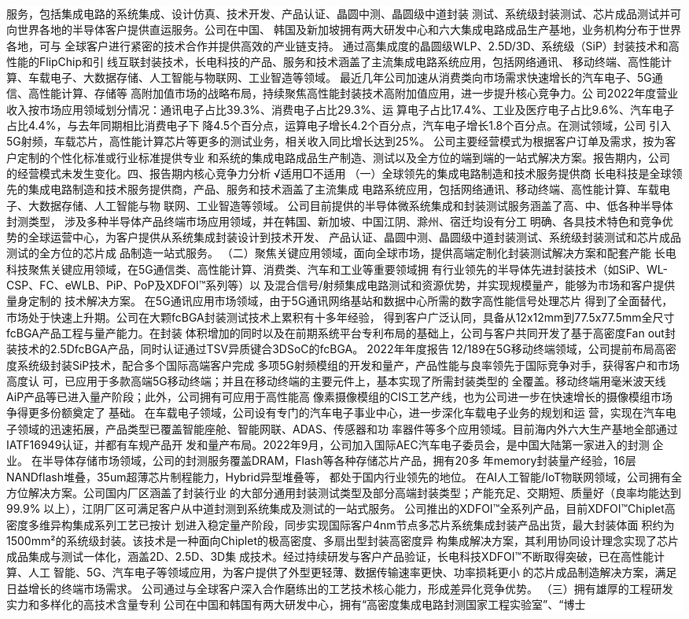 服务，包括集成电路的系统集成、设计仿真、技术开发、产品认证、晶圆中测、晶圆级中道封装
测试、系统级封装测试、芯片成品测试并可向世界各地的半导体客户提供直运服务。公司在中国、
韩国及新加坡拥有两大研发中心和六大集成电路成品生产基地，业务机构分布于世界各地，可与
全球客户进行紧密的技术合作并提供高效的产业链支持。
通过高集成度的晶圆级WLP、2.5D/3D、系统级（SiP）封装技术和高性能的FlipChip和引
线互联封装技术，长电科技的产品、服务和技术涵盖了主流集成电路系统应用，包括网络通讯、
移动终端、高性能计算、车载电子、大数据存储、人工智能与物联网、工业智造等领域。
最近几年公司加速从消费类向市场需求快速增长的汽车电子、5G通信、高性能计算、存储等
高附加值市场的战略布局，持续聚焦高性能封装技术高附加值应用，进一步提升核心竞争力。公
司2022年度营业收入按市场应用领域划分情况：通讯电子占比39.3%、消费电子占比29.3%、运
算电子占比17.4%、工业及医疗电子占比9.6%、汽车电子占比4.4%，与去年同期相比消费电子下
降4.5个百分点，运算电子增长4.2个百分点，汽车电子增长1.8个百分点。在测试领域，公司
引入5G射频，车载芯片，高性能计算芯片等更多的测试业务，相关收入同比增长达到25%。
公司主要经营模式为根据客户订单及需求，按为客户定制的个性化标准或行业标准提供专业
和系统的集成电路成品生产制造、测试以及全方位的端到端的一站式解决方案。报告期内，公司
的经营模式未发生变化。四、报告期内核心竞争力分析
√适用□不适用
（一）全球领先的集成电路制造和技术服务提供商
长电科技是全球领先的集成电路制造和技术服务提供商，产品、服务和技术涵盖了主流集成
电路系统应用，包括网络通讯、移动终端、高性能计算、车载电子、大数据存储、人工智能与物
联网、工业智造等领域。
公司目前提供的半导体微系统集成和封装测试服务涵盖了高、中、低各种半导体封测类型，
涉及多种半导体产品终端市场应用领域，并在韩国、新加坡、中国江阴、滁州、宿迁均设有分工
明确、各具技术特色和竞争优势的全球运营中心，为客户提供从系统集成封装设计到技术开发、
产品认证、晶圆中测、晶圆级中道封装测试、系统级封装测试和芯片成品测试的全方位的芯片成
品制造一站式服务。
（二）聚焦关键应用领域，面向全球市场，提供高端定制化封装测试解决方案和配套产能
长电科技聚焦关键应用领域，在5G通信类、高性能计算、消费类、汽车和工业等重要领域拥
有行业领先的半导体先进封装技术（如SiP、WL-CSP、FC、eWLB、PiP、PoP及XDFOI™系列等）以
及混合信号/射频集成电路测试和资源优势，并实现规模量产，能够为市场和客户提供量身定制的
技术解决方案。
在5G通讯应用市场领域，由于5G通讯网络基站和数据中心所需的数字高性能信号处理芯片
得到了全面替代，市场处于快速上升期。公司在大颗fcBGA封装测试技术上累积有十多年经验，
得到客户广泛认同，具备从12x12mm到77.5x77.5mm全尺寸fcBGA产品工程与量产能力。在封装
体积增加的同时以及在前期系统平台专利布局的基础上，公司与客户共同开发了基于高密度Fan
out封装技术的2.5DfcBGA产品，同时认证通过TSV异质键合3DSoC的fcBGA。
2022年年度报告
12/189在5G移动终端领域，公司提前布局高密度系统级封装SiP技术，配合多个国际高端客户完成
多项5G射频模组的开发和量产，产品性能与良率领先于国际竞争对手，获得客户和市场高度认
可，已应用于多款高端5G移动终端；并且在移动终端的主要元件上，基本实现了所需封装类型的
全覆盖。移动终端用毫米波天线AiP产品等已进入量产阶段；此外，公司拥有可应用于高性能高
像素摄像模组的CIS工艺产线，也为公司进一步在快速增长的摄像模组市场争得更多份额奠定了
基础。
在车载电子领域，公司设有专门的汽车电子事业中心，进一步深化车载电子业务的规划和运
营，实现在汽车电子领域的迅速拓展，产品类型已覆盖智能座舱、智能网联、ADAS、传感器和功
率器件等多个应用领域。目前海内外六大生产基地全部通过IATF16949认证，并都有车规产品开
发和量产布局。2022年9月，公司加入国际AEC汽车电子委员会，是中国大陆第一家进入的封测
企业。
在半导体存储市场领域，公司的封测服务覆盖DRAM，Flash等各种存储芯片产品，拥有20多
年memory封装量产经验，16层NANDflash堆叠，35um超薄芯片制程能力，Hybrid异型堆叠等，
都处于国内行业领先的地位。
在AI人工智能/IoT物联网领域，公司拥有全方位解决方案。公司国内厂区涵盖了封装行业
的大部分通用封装测试类型及部分高端封装类型；产能充足、交期短、质量好（良率均能达到99.9%
以上），江阴厂区可满足客户从中道封测到系统集成及测试的一站式服务。
公司推出的XDFOI™全系列产品，目前XDFOI™Chiplet高密度多维异构集成系列工艺已按计
划进入稳定量产阶段，同步实现国际客户4nm节点多芯片系统集成封装产品出货，最大封装体面
积约为1500mm²的系统级封装。该技术是一种面向Chiplet的极高密度、多扇出型封装高密度异
构集成解决方案，其利用协同设计理念实现了芯片成品集成与测试一体化，涵盖2D、2.5D、3D集
成技术。经过持续研发与客户产品验证，长电科技XDFOI™不断取得突破，已在高性能计算、人工
智能、5G、汽车电子等领域应用，为客户提供了外型更轻薄、数据传输速率更快、功率损耗更小
的芯片成品制造解决方案，满足日益增长的终端市场需求。
公司通过与全球客户深入合作磨练出的工艺技术核心能力，形成差异化竞争优势。
（三）拥有雄厚的工程研发实力和多样化的高技术含量专利
公司在中国和韩国有两大研发中心，拥有“高密度集成电路封测国家工程实验室”、“博士